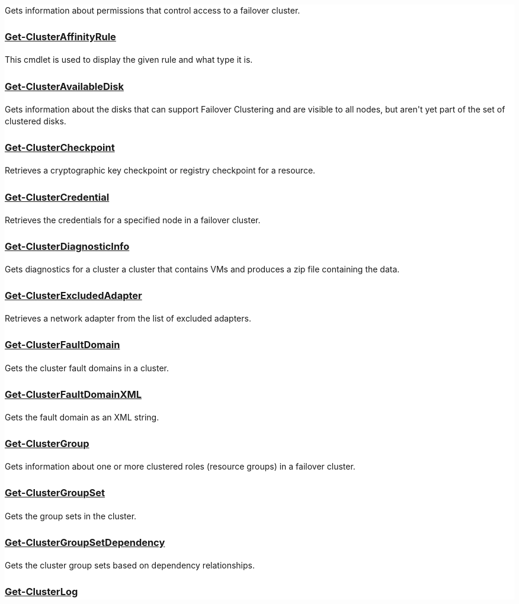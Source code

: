 Gets information about permissions that control access to a failover cluster.

### [Get-ClusterAffinityRule](Get-ClusterAffinityRule.md)

This cmdlet is used to display the given rule and what type it is.

### [Get-ClusterAvailableDisk](Get-ClusterAvailableDisk.md)

Gets information about the disks that can support Failover Clustering and are visible to all nodes,
but aren't yet part of the set of clustered disks.

### [Get-ClusterCheckpoint](Get-ClusterCheckpoint.md)

Retrieves a cryptographic key checkpoint or registry checkpoint for a resource.

### [Get-ClusterCredential](Get-ClusterCredential.md)

Retrieves the credentials for a specified node in a failover cluster.

### [Get-ClusterDiagnosticInfo](Get-ClusterDiagnosticInfo.md)

Gets diagnostics for a cluster a cluster that contains VMs and produces a zip file containing the
data.

### [Get-ClusterExcludedAdapter](Get-ClusterExcludedAdapter.md)

Retrieves a network adapter from the list of excluded adapters.

### [Get-ClusterFaultDomain](Get-ClusterFaultDomain.md)

Gets the cluster fault domains in a cluster.

### [Get-ClusterFaultDomainXML](Get-ClusterFaultDomainXML.md)

Gets the fault domain as an XML string.

### [Get-ClusterGroup](Get-ClusterGroup.md)

Gets information about one or more clustered roles (resource groups) in a failover cluster.

### [Get-ClusterGroupSet](Get-ClusterGroupSet.md)

Gets the group sets in the cluster.

### [Get-ClusterGroupSetDependency](Get-ClusterGroupSetDependency.md)

Gets the cluster group sets based on dependency relationships.

### [Get-ClusterLog](Get-ClusterLog.md)
